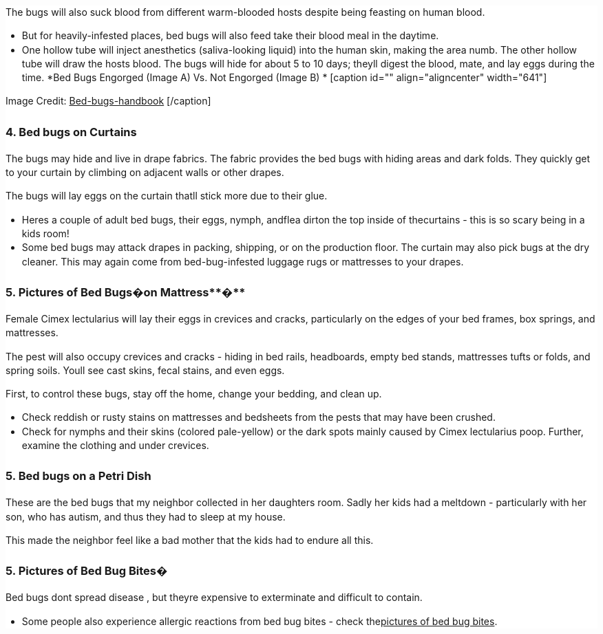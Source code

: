 The bugs will also suck blood from different warm-blooded hosts despite being feasting on human blood.
- But for heavily-infested places, bed bugs will also feed take their blood meal in the daytime.
- One hollow tube will inject anesthetics (saliva-looking liquid) into the human skin, making the area numb.
The other hollow tube will draw the hosts blood. The bugs will hide for about 5 to 10 days; theyll digest the blood, mate, and lay eggs during the time.
*Bed Bugs Engorged (Image A) Vs. Not Engorged (Image B) *
[caption id="" align="aligncenter" width="641"]

Image Credit:
[Bed-bugs-handbook](http://bed-bugs-handbook.com)
[/caption]
### 4. Bed bugs on Curtains
The
bugs may hide and live
in drape fabrics. The
fabric provides the bed bugs
with hiding areas and dark folds.
They quickly get to your curtain by climbing on adjacent walls or other drapes.

The bugs will lay eggs on the curtain thatll stick more due to their glue.
- Heres a couple of adult bed bugs, their eggs, nymph, andflea dirton the top inside of thecurtains - this is so scary being in a kids room!
- Some bed bugs may attack drapes in packing, shipping, or on the production floor. The curtain may also pick bugs at the dry cleaner.
This may again come from bed-bug-infested luggage rugs or mattresses to your drapes.
### **5. Pictures of Bed Bugs�on Mattress****�**
Female Cimex lectularius will lay their eggs in crevices and cracks, particularly on the edges of your bed frames, box springs, and mattresses.

The pest will also occupy crevices and cracks - hiding in bed rails, headboards, empty bed stands, mattresses tufts or folds, and spring soils. Youll see cast skins, fecal stains, and even eggs.

First, to control these bugs, stay off the home, change your bedding, and clean up.
- Check reddish or rusty stains on mattresses and bedsheets from the pests that may have been crushed.
- Check for nymphs and their skins (colored pale-yellow) or the dark spots mainly caused by Cimex lectularius poop.
Further, examine the clothing and under crevices.
### 5. Bed bugs on a Petri Dish
These are the bed bugs that my neighbor collected in her daughters room.
Sadly her kids had a meltdown - particularly with her son, who has autism, and thus they had to sleep at my house.

This made the neighbor feel like a bad mother that the kids had to endure all this.
### **5. Pictures of Bed Bug Bites�**
Bed bugs dont
spread disease
, but theyre expensive to exterminate and difficult to contain.
- Some people also experience allergic reactions from bed bug bites - check the[pictures of bed bug bites](https://pestpolicy.com/pictures-of-bed-bug-bites/).
